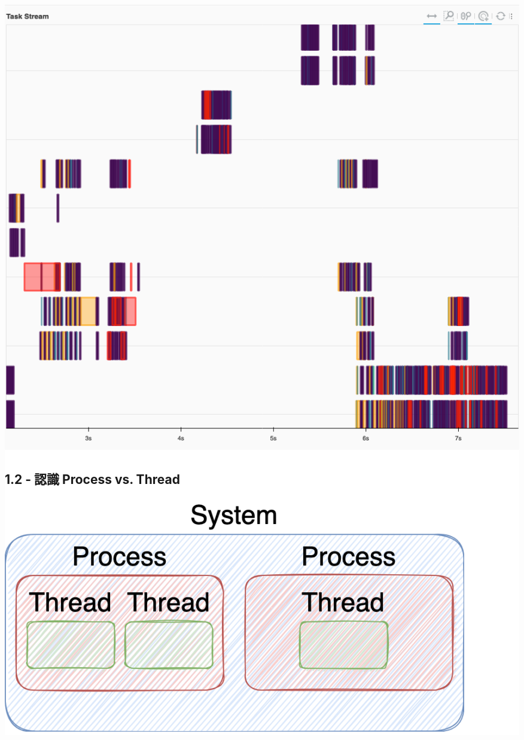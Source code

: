 ![image.png](Python%20%E5%B9%B3%E8%A1%8C%E8%B3%87%E6%96%99%E8%99%95%E7%90%86%E5%9F%BA%E7%A4%8E/image%201.png)

## 1.2 - 認識 Process vs. Thread

![image.png](Python%20%E5%B9%B3%E8%A1%8C%E8%B3%87%E6%96%99%E8%99%95%E7%90%86%E5%9F%BA%E7%A4%8E/image%202.png)
